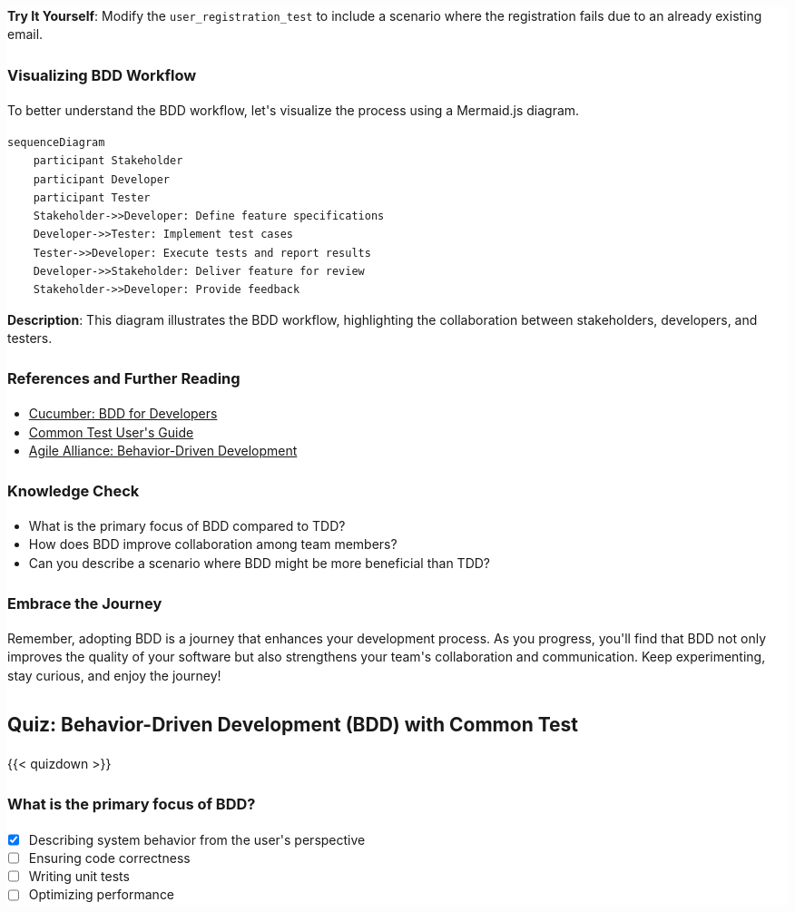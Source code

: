 ```erlang
```

**Try It Yourself**: Modify the `user_registration_test` to include a scenario where the registration fails due to an already existing email.

### Visualizing BDD Workflow

To better understand the BDD workflow, let's visualize the process using a Mermaid.js diagram.

```mermaid
sequenceDiagram
    participant Stakeholder
    participant Developer
    participant Tester
    Stakeholder->>Developer: Define feature specifications
    Developer->>Tester: Implement test cases
    Tester->>Developer: Execute tests and report results
    Developer->>Stakeholder: Deliver feature for review
    Stakeholder->>Developer: Provide feedback
```

**Description**: This diagram illustrates the BDD workflow, highlighting the collaboration between stakeholders, developers, and testers.

### References and Further Reading

- [Cucumber: BDD for Developers](https://cucumber.io/)
- [Common Test User's Guide](http://erlang.org/doc/apps/common_test/users_guide.html)
- [Agile Alliance: Behavior-Driven Development](https://www.agilealliance.org/glossary/bdd/)

### Knowledge Check

- What is the primary focus of BDD compared to TDD?
- How does BDD improve collaboration among team members?
- Can you describe a scenario where BDD might be more beneficial than TDD?

### Embrace the Journey

Remember, adopting BDD is a journey that enhances your development process. As you progress, you'll find that BDD not only improves the quality of your software but also strengthens your team's collaboration and communication. Keep experimenting, stay curious, and enjoy the journey!

## Quiz: Behavior-Driven Development (BDD) with Common Test

{{< quizdown >}}

### What is the primary focus of BDD?

- [x] Describing system behavior from the user's perspective
- [ ] Ensuring code correctness
- [ ] Writing unit tests
- [ ] Optimizing performance
